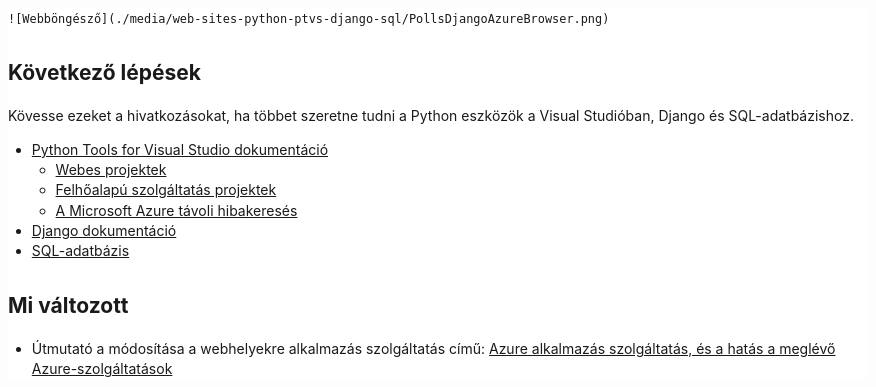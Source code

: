     ![Webböngésző](./media/web-sites-python-ptvs-django-sql/PollsDjangoAzureBrowser.png)

## <a name="next-steps"></a>Következő lépések

Kövesse ezeket a hivatkozásokat, ha többet szeretne tudni a Python eszközök a Visual Studióban, Django és SQL-adatbázishoz.

- [Python Tools for Visual Studio dokumentáció]
  - [Webes projektek]
  - [Felhőalapú szolgáltatás projektek]
  - [A Microsoft Azure távoli hibakeresés]
- [Django dokumentáció]
- [SQL-adatbázis]

## <a name="whats-changed"></a>Mi változott
* Útmutató a módosítása a webhelyekre alkalmazás szolgáltatás című: [Azure alkalmazás szolgáltatás, és a hatás a meglévő Azure-szolgáltatások](http://go.microsoft.com/fwlink/?LinkId=529714)



[Python Developer Center]: /develop/python/
[Azure Cloud Services]: ../cloud-services-python-ptvs.md


[Azure portál]: https://portal.azure.com
[Python Tools for Visual Studio]: http://aka.ms/ptvs
[Python 2.2 Tools for Visual Studio]: http://go.microsoft.com/fwlink/?LinkID=624025
[Python 2.2 Tools for Visual Studio példák VSIX]: http://go.microsoft.com/fwlink/?LinkID=624025
[Azure SDK eszközök VIEWBEN 2015]: http://go.microsoft.com/fwlink/?LinkId=518003
[A 32 bites 2.7 Python]: http://go.microsoft.com/fwlink/?LinkId=517190 
[Python Tools for Visual Studio dokumentáció]: http://aka.ms/ptvsdocs
[A Microsoft Azure távoli hibakeresés]: http://go.microsoft.com/fwlink/?LinkId=624026
[Webes projektek]: http://go.microsoft.com/fwlink/?LinkId=624027
[Felhőalapú szolgáltatás projektek]: http://go.microsoft.com/fwlink/?LinkId=624028
[Django dokumentáció]: https://www.djangoproject.com/
[SQL-adatbázis]: /documentation/services/sql-database/
